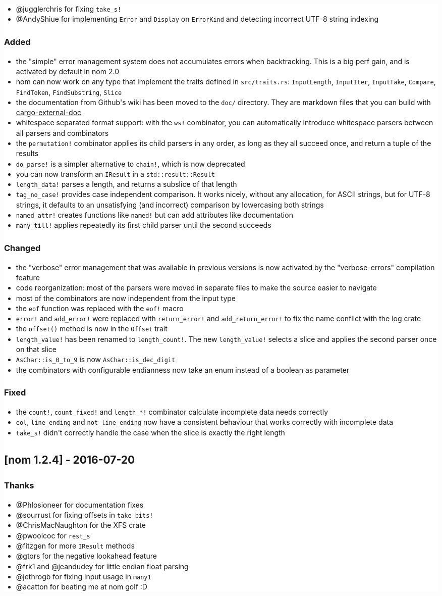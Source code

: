 - @jugglerchris for fixing `take_s!`
- @AndyShiue for implementing `Error` and `Display` on `ErrorKind` and detecting incorrect UTF-8 string indexing

### Added

- the "simple" error management system does not accumulates errors when backtracking. This is a big perf gain, and is activated by default in nom 2.0
- nom can now work on any type that implement the traits defined in `src/traits.rs`: `InputLength`, `InputIter`, `InputTake`, `Compare`, `FindToken`, `FindSubstring`, `Slice`
- the documentation from Github's wiki has been moved to the `doc/` directory. They are markdown files that you can build with [cargo-external-doc](https://crates.io/crates/cargo-external-doc)
- whitespace separated format support: with the `ws!` combinator, you can automatically introduce whitespace parsers between all parsers and combinators
- the `permutation!` combinator applies its child parsers in any order, as long as they all succeed once, and return a tuple of the results
- `do_parse!` is a simpler alternative to `chain!`, which is now deprecated
- you can now transform an `IResult` in a `std::result::Result`
- `length_data!` parses a length, and returns a subslice of that length
- `tag_no_case!` provides case independent comparison. It works nicely, without any allocation, for ASCII strings, but for UTF-8 strings, it defaults to an unsatisfying (and incorrect) comparison by lowercasing both strings
- `named_attr!` creates functions like `named!` but can add attributes like documentation
- `many_till!` applies repeatedly its first child parser until the second succeeds

### Changed

- the "verbose" error management that was available in previous versions is now activated by the "verbose-errors" compilation feature
- code reorganization: most of the parsers were moved in separate files to make the source easier to navigate
- most of the combinators are now independent from the input type
- the `eof` function was replaced with the `eof!` macro
- `error!` and `add_error!` were replaced with `return_error!` and `add_return_error!` to fix the name conflict with the log crate
- the `offset()` method is now in the `Offset` trait
- `length_value!` has been renamed to `length_count!`. The new `length_value!` selects a slice and applies the second parser once on that slice
- `AsChar::is_0_to_9` is now `AsChar::is_dec_digit`
- the combinators with configurable endianness now take an enum instead of a boolean as parameter

### Fixed
- the `count!`, `count_fixed!` and `length_*!` combinator calculate incomplete data needs correctly
- `eol`, `line_ending` and `not_line_ending` now have a consistent behaviour that works correctly with incomplete data
- `take_s!` didn't correctly handle the case when the slice is exactly the right length

## [nom 1.2.4] - 2016-07-20

### Thanks
- @Phlosioneer for documentation fixes
- @sourrust for fixing offsets in `take_bits!`
- @ChrisMacNaughton for the XFS crate
- @pwoolcoc for `rest_s`
- @fitzgen for more `IResult` methods
- @gtors for the negative lookahead feature
- @frk1 and @jeandudey for little endian float parsing
- @jethrogb for fixing input usage in `many1`
- @acatton for beating me at nom golf :D


[Unreleased]: https://github.com/winnow-rs/winnow/compare/v0.7.4...HEAD
[0.7.4]: https://github.com/winnow-rs/winnow/compare/v0.7.3...v0.7.4
[0.7.3]: https://github.com/winnow-rs/winnow/compare/v0.7.2...v0.7.3
[0.7.2]: https://github.com/winnow-rs/winnow/compare/v0.7.1...v0.7.2
[0.7.1]: https://github.com/winnow-rs/winnow/compare/v0.7.0...v0.7.1
[0.7.0]: https://github.com/winnow-rs/winnow/compare/v0.6.26...v0.7.0
[0.6.26]: https://github.com/winnow-rs/winnow/compare/v0.6.25...v0.6.26
[0.6.25]: https://github.com/winnow-rs/winnow/compare/v0.6.24...v0.6.25
[0.6.24]: https://github.com/winnow-rs/winnow/compare/v0.6.23...v0.6.24
[0.6.23]: https://github.com/winnow-rs/winnow/compare/v0.6.22...v0.6.23
[0.6.22]: https://github.com/winnow-rs/winnow/compare/v0.6.21...v0.6.22
[0.6.21]: https://github.com/winnow-rs/winnow/compare/v0.6.20...v0.6.21
[0.6.20]: https://github.com/winnow-rs/winnow/compare/v0.6.19...v0.6.20
[0.6.19]: https://github.com/winnow-rs/winnow/compare/v0.6.18...v0.6.19
[0.6.18]: https://github.com/winnow-rs/winnow/compare/v0.6.17...v0.6.18
[0.6.17]: https://github.com/winnow-rs/winnow/compare/v0.6.16...v0.6.17
[0.6.16]: https://github.com/winnow-rs/winnow/compare/v0.6.15...v0.6.16
[0.6.15]: https://github.com/winnow-rs/winnow/compare/v0.6.14...v0.6.15
[0.6.14]: https://github.com/winnow-rs/winnow/compare/v0.6.13...v0.6.14
[0.6.13]: https://github.com/winnow-rs/winnow/compare/v0.6.12...v0.6.13
[0.6.12]: https://github.com/winnow-rs/winnow/compare/v0.6.11...v0.6.12
[0.6.11]: https://github.com/winnow-rs/winnow/compare/v0.6.10...v0.6.11
[0.6.10]: https://github.com/winnow-rs/winnow/compare/v0.6.9...v0.6.10
[0.6.9]: https://github.com/winnow-rs/winnow/compare/v0.6.8...v0.6.9
[0.6.8]: https://github.com/winnow-rs/winnow/compare/v0.6.7...v0.6.8
[0.6.7]: https://github.com/winnow-rs/winnow/compare/v0.6.6...v0.6.7
[0.6.6]: https://github.com/winnow-rs/winnow/compare/v0.6.5...v0.6.6
[0.6.5]: https://github.com/winnow-rs/winnow/compare/v0.6.4...v0.6.5
[0.6.4]: https://github.com/winnow-rs/winnow/compare/v0.6.3...v0.6.4
[0.6.3]: https://github.com/winnow-rs/winnow/compare/v0.6.2...v0.6.3
[0.6.2]: https://github.com/winnow-rs/winnow/compare/v0.6.1...v0.6.2
[0.6.1]: https://github.com/winnow-rs/winnow/compare/v0.6.0...v0.6.1
[0.6.0]: https://github.com/winnow-rs/winnow/compare/v0.5.40...v0.6.0
[0.5.40]: https://github.com/winnow-rs/winnow/compare/v0.5.39...v0.5.40
[0.5.39]: https://github.com/winnow-rs/winnow/compare/v0.5.38...v0.5.39
[0.5.38]: https://github.com/winnow-rs/winnow/compare/v0.5.37...v0.5.38
[0.5.37]: https://github.com/winnow-rs/winnow/compare/v0.5.36...v0.5.37
[0.5.36]: https://github.com/winnow-rs/winnow/compare/v0.5.35...v0.5.36
[0.5.35]: https://github.com/winnow-rs/winnow/compare/v0.5.34...v0.5.35
[0.5.34]: https://github.com/winnow-rs/winnow/compare/v0.5.33...v0.5.34
[0.5.33]: https://github.com/winnow-rs/winnow/compare/v0.5.32...v0.5.33
[0.5.32]: https://github.com/winnow-rs/winnow/compare/v0.5.31...v0.5.32
[0.5.31]: https://github.com/winnow-rs/winnow/compare/v0.5.30...v0.5.31
[0.5.30]: https://github.com/winnow-rs/winnow/compare/v0.5.29...v0.5.30
[0.5.29]: https://github.com/winnow-rs/winnow/compare/v0.5.28...v0.5.29
[0.5.28]: https://github.com/winnow-rs/winnow/compare/v0.5.27...v0.5.28
[0.5.27]: https://github.com/winnow-rs/winnow/compare/v0.5.26...v0.5.27
[0.5.26]: https://github.com/winnow-rs/winnow/compare/v0.5.25...v0.5.26
[0.5.25]: https://github.com/winnow-rs/winnow/compare/v0.5.24...v0.5.25
[0.5.24]: https://github.com/winnow-rs/winnow/compare/v0.5.23...v0.5.24
[0.5.23]: https://github.com/winnow-rs/winnow/compare/v0.5.22...v0.5.23
[0.5.22]: https://github.com/winnow-rs/winnow/compare/v0.5.21...v0.5.22
[0.5.21]: https://github.com/winnow-rs/winnow/compare/v0.5.20...v0.5.21
[0.5.20]: https://github.com/winnow-rs/winnow/compare/v0.5.19...v0.5.20
[0.5.19]: https://github.com/winnow-rs/winnow/compare/v0.5.18...v0.5.19
[0.5.18]: https://github.com/winnow-rs/winnow/compare/v0.5.17...v0.5.18
[0.5.17]: https://github.com/winnow-rs/winnow/compare/v0.5.16...v0.5.17
[0.5.16]: https://github.com/winnow-rs/winnow/compare/v0.5.15...v0.5.16
[0.5.15]: https://github.com/winnow-rs/winnow/compare/v0.5.14...v0.5.15
[0.5.14]: https://github.com/winnow-rs/winnow/compare/v0.5.13...v0.5.14
[0.5.13]: https://github.com/winnow-rs/winnow/compare/v0.5.12...v0.5.13
[0.5.12]: https://github.com/winnow-rs/winnow/compare/v0.5.11...v0.5.12
[0.5.11]: https://github.com/winnow-rs/winnow/compare/v0.5.10...v0.5.11
[0.5.10]: https://github.com/winnow-rs/winnow/compare/v0.5.9...v0.5.10
[0.5.9]: https://github.com/winnow-rs/winnow/compare/v0.5.8...v0.5.9
[0.5.8]: https://github.com/winnow-rs/winnow/compare/v0.5.7...v0.5.8
[0.5.7]: https://github.com/winnow-rs/winnow/compare/v0.5.6...v0.5.7
[0.5.6]: https://github.com/winnow-rs/winnow/compare/v0.5.5...v0.5.6
[0.5.5]: https://github.com/winnow-rs/winnow/compare/v0.5.4...v0.5.5
[0.5.4]: https://github.com/winnow-rs/winnow/compare/v0.5.3...v0.5.4
[0.5.3]: https://github.com/winnow-rs/winnow/compare/v0.5.2...v0.5.3
[0.5.2]: https://github.com/winnow-rs/winnow/compare/v0.5.1...v0.5.2
[0.5.1]: https://github.com/winnow-rs/winnow/compare/v0.5.0...v0.5.1
[0.5.0]: https://github.com/winnow-rs/winnow/compare/v0.4.9...v0.5.0
[0.4.9]: https://github.com/winnow-rs/winnow/compare/v0.4.8...v0.4.9
[0.4.8]: https://github.com/winnow-rs/winnow/compare/v0.4.7...v0.4.8
[0.4.7]: https://github.com/winnow-rs/winnow/compare/v0.4.6...v0.4.7
[0.4.6]: https://github.com/winnow-rs/winnow/compare/v0.4.5...v0.4.6
[0.4.5]: https://github.com/winnow-rs/winnow/compare/v0.4.4...v0.4.5
[0.4.4]: https://github.com/winnow-rs/winnow/compare/v0.4.3...v0.4.4
[0.4.3]: https://github.com/winnow-rs/winnow/compare/v0.4.2...v0.4.3
[0.4.2]: https://github.com/winnow-rs/winnow/compare/v0.4.1...v0.4.2
[0.4.1]: https://github.com/winnow-rs/winnow/compare/v0.4.0...v0.4.1
[0.4.0]: https://github.com/winnow-rs/winnow/compare/v0.3.6...v0.4.0
[0.3.6]: https://github.com/winnow-rs/winnow/compare/v0.3.5...v0.3.6
[0.3.5]: https://github.com/winnow-rs/winnow/compare/v0.3.4...v0.3.5
[0.3.4]: https://github.com/winnow-rs/winnow/compare/v0.3.3...v0.3.4
[0.3.3]: https://github.com/winnow-rs/winnow/compare/v0.3.2...v0.3.3
[0.3.2]: https://github.com/winnow-rs/winnow/compare/v0.3.1...v0.3.2
[0.3.1]: https://github.com/winnow-rs/winnow/compare/v0.3.0...v0.3.1
[0.3.0]: https://github.com/winnow-rs/winnow/compare/v0.2.0...v0.3.0
[0.2.0]: https://github.com/winnow-rs/winnow/compare/v0.1.0...v0.2.0
[0.1.0]: https://github.com/winnow-rs/winnow/compare/294ffb3d9e0ade2c3b7ddfff52484b6d643dcce1...v0.1.0
[nom 7.1.3]: https://github.com/rust-bakery/nom/compare/7.1.2...7.1.3
[nom 7.1.2]: https://github.com/rust-bakery/nom/compare/7.1.1...7.1.2
[nom 7.1.1]: https://github.com/rust-bakery/nom/compare/7.1.0...7.1.1
[nom 7.1.0]: https://github.com/rust-bakery/nom/compare/7.0.0...7.1.0
[nom 7.0.0]: https://github.com/rust-bakery/nom/compare/6.2.1...7.0.0
[nom 6.2.1]: https://github.com/rust-bakery/nom/compare/6.2.0...6.2.1
[nom 6.2.0]: https://github.com/rust-bakery/nom/compare/6.1.2...6.2.0
[nom 6.1.2]: https://github.com/rust-bakery/nom/compare/6.1.1...6.1.2
[nom 6.1.1]: https://github.com/rust-bakery/nom/compare/6.1.0...6.1.1
[nom 6.1.0]: https://github.com/rust-bakery/nom/compare/6.0.1...6.1.0
[nom 6.0.1]: https://github.com/rust-bakery/nom/compare/6.0.0...6.0.1